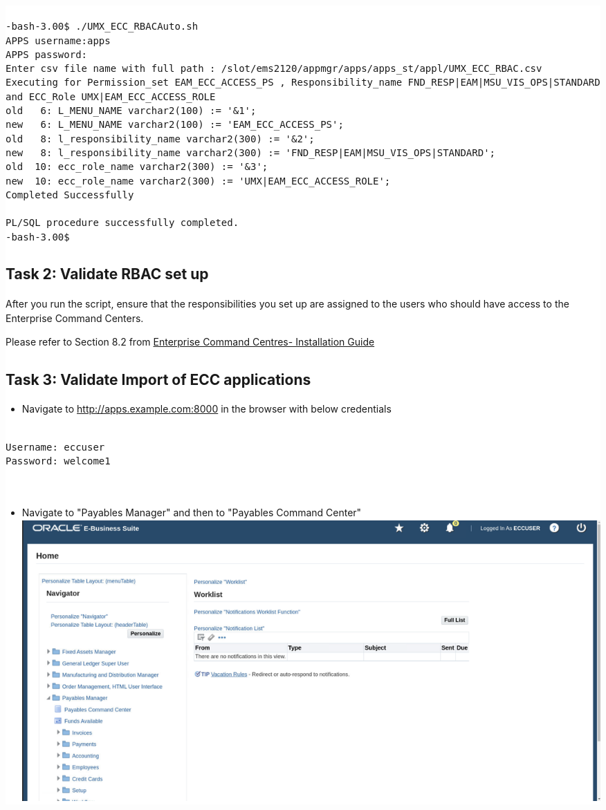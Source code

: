 <pre><span class="hljs-attribute">
-bash-3.00$ ./UMX_ECC_RBACAuto.sh
APPS username:apps
APPS password:
Enter csv file name with full path : /slot/ems2120/appmgr/apps/apps_st/appl/UMX_ECC_RBAC.csv
Executing for Permission_set EAM_ECC_ACCESS_PS , Responsibility_name FND_RESP|EAM|MSU_VIS_OPS|STANDARD and ECC_Role UMX|EAM_ECC_ACCESS_ROLE
old   6: L_MENU_NAME varchar2(100) := '&1';
new   6: L_MENU_NAME varchar2(100) := 'EAM_ECC_ACCESS_PS';
old   8: l_responsibility_name varchar2(300) := '&2';
new   8: l_responsibility_name varchar2(300) := 'FND_RESP|EAM|MSU_VIS_OPS|STANDARD';
old  10: ecc_role_name varchar2(300) := '&3';
new  10: ecc_role_name varchar2(300) := 'UMX|EAM_ECC_ACCESS_ROLE';
Completed Successfully

PL/SQL procedure successfully completed.
-bash-3.00$
</span></code></pre></li>

  


## Task 2: Validate RBAC set up

After you run the script, ensure that the responsibilities you set up are assigned to the users who should have access to the Enterprise Command Centers.

Please refer to Section 8.2 from [Enterprise Command Centres- Installation Guide](https://support.oracle.com/epmos/faces/DocumentDisplay?_afrLoop=264801675930013&id=2495053.1&_afrWindowMode=0&_adf.ctrl-state=1c6rxqpyoj_102)


## Task 3: Validate Import of ECC applications

* Navigate to http://apps.example.com:8000 in the browser with below credentials 

 <pre><span class="hljs-attribute">
Username: eccuser
Password: welcome1


</span></code></pre></li>

    
* Navigate to "Payables Manager" and then to "Payables Command Center"
   ![Image alt text](images/validateeccuser.png)